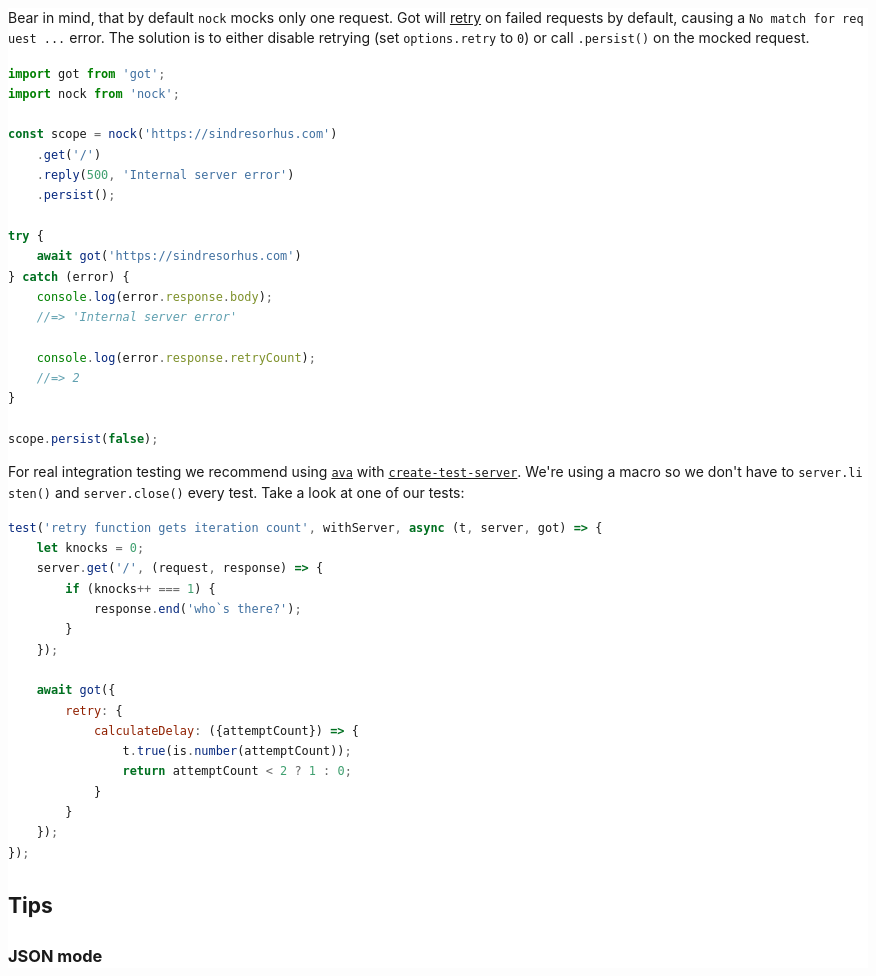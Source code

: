 Bear in mind, that by default `nock` mocks only one request. Got will [retry](#retry) on failed requests by default, causing a `No match for request ...` error. The solution is to either disable retrying (set `options.retry` to `0`) or call `.persist()` on the mocked request.

```js
import got from 'got';
import nock from 'nock';

const scope = nock('https://sindresorhus.com')
	.get('/')
	.reply(500, 'Internal server error')
	.persist();

try {
	await got('https://sindresorhus.com')
} catch (error) {
	console.log(error.response.body);
	//=> 'Internal server error'

	console.log(error.response.retryCount);
	//=> 2
}

scope.persist(false);
```

For real integration testing we recommend using [`ava`](https://github.com/avajs/ava) with [`create-test-server`](https://github.com/lukechilds/create-test-server). We're using a macro so we don't have to `server.listen()` and `server.close()` every test. Take a look at one of our tests:

```js
test('retry function gets iteration count', withServer, async (t, server, got) => {
	let knocks = 0;
	server.get('/', (request, response) => {
		if (knocks++ === 1) {
			response.end('who`s there?');
		}
	});

	await got({
		retry: {
			calculateDelay: ({attemptCount}) => {
				t.true(is.number(attemptCount));
				return attemptCount < 2 ? 1 : 0;
			}
		}
	});
});
```

## Tips

### JSON mode
